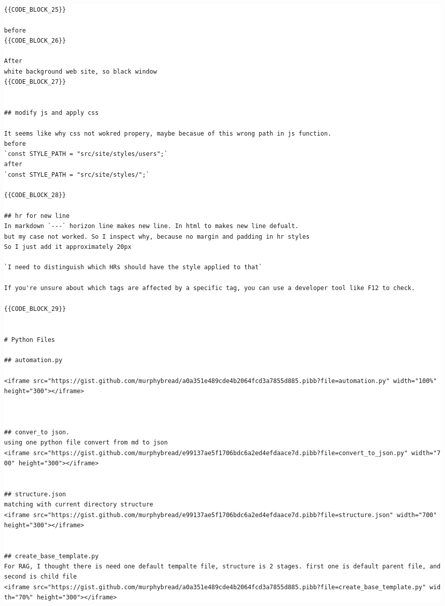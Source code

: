 ```
{{CODE_BLOCK_25}}

before
{{CODE_BLOCK_26}}

After
white background web site, so black window
{{CODE_BLOCK_27}}


## modify js and apply css

It seems like why css not wokred propery, maybe becasue of this wrong path in js function.
before
`const STYLE_PATH = "src/site/styles/users";`
after
`const STYLE_PATH = "src/site/styles/";`

{{CODE_BLOCK_28}}

## hr for new line
In markdown `---` horizon line makes new line. In html to makes new line defualt.
but my case not worked. So I inspect why, because no margin and padding in hr styles
So I just add it approximately 20px

`I need to distinguish which HRs should have the style applied to that`

If you're unsure about which tags are affected by a specific tag, you can use a developer tool like F12 to check.

{{CODE_BLOCK_29}}


# Python Files

## automation.py

<iframe src="https://gist.github.com/murphybread/a0a351e489cde4b2064fcd3a7855d885.pibb?file=automation.py" width="100%" height="300"></iframe>



## conver_to json.
using one python file convert from md to json
<iframe src="https://gist.github.com/murphybread/e99137ae5f1706bdc6a2ed4efdaace7d.pibb?file=convert_to_json.py" width="700" height="300"></iframe>


## structure.json
matching with current directory structure
<iframe src="https://gist.github.com/murphybread/e99137ae5f1706bdc6a2ed4efdaace7d.pibb?file=structure.json" width="700" height="300"></iframe>


## create_base_template.py
For RAG, I thought there is need one default tempalte file, structure is 2 stages. first one is default parent file, and second is child file
<iframe src="https://gist.github.com/murphybread/a0a351e489cde4b2064fcd3a7855d885.pibb?file=create_base_template.py" width="70%" height="300"></iframe>